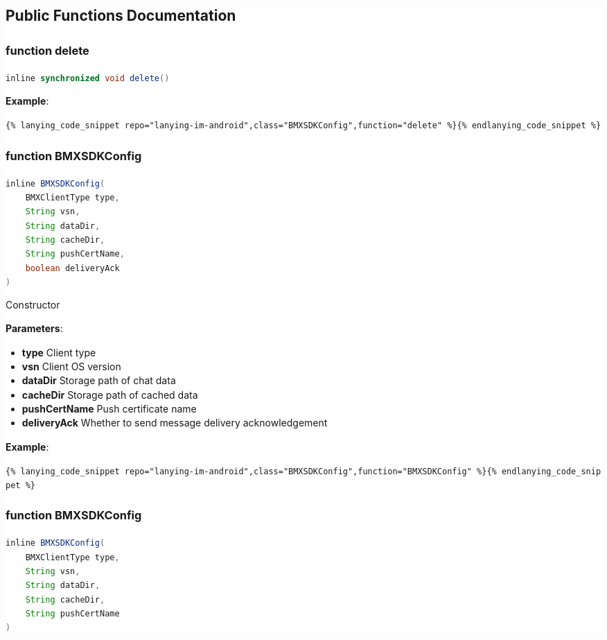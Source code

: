 ## Public Functions Documentation

### function delete

```java
inline synchronized void delete()
```


**Example**:
```
{% lanying_code_snippet repo="lanying-im-android",class="BMXSDKConfig",function="delete" %}{% endlanying_code_snippet %}
```
### function BMXSDKConfig

```java
inline BMXSDKConfig(
    BMXClientType type,
    String vsn,
    String dataDir,
    String cacheDir,
    String pushCertName,
    boolean deliveryAck
)
```

Constructor 

**Parameters**: 

  * **type** Client type 
  * **vsn** Client OS version 
  * **dataDir** Storage path of chat data 
  * **cacheDir** Storage path of cached data 
  * **pushCertName** Push certificate name 
  * **deliveryAck** Whether to send message delivery acknowledgement 


**Example**:
```
{% lanying_code_snippet repo="lanying-im-android",class="BMXSDKConfig",function="BMXSDKConfig" %}{% endlanying_code_snippet %}
```
### function BMXSDKConfig

```java
inline BMXSDKConfig(
    BMXClientType type,
    String vsn,
    String dataDir,
    String cacheDir,
    String pushCertName
)
```
